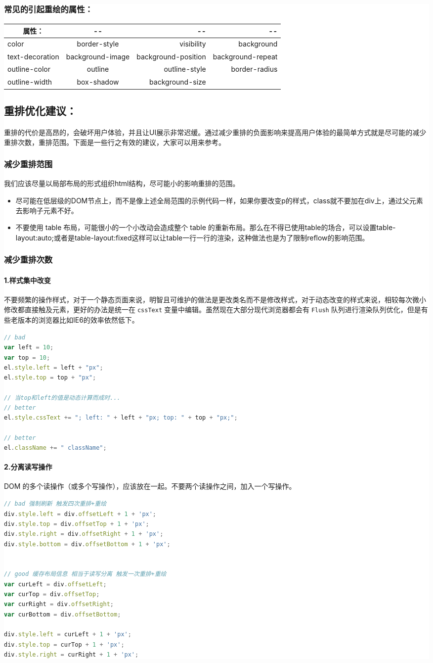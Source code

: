 ### 常见的引起重绘的属性：

属性：  | --  |  --  |  -- 
--|:--:|--:|--:
color	| border-style | visibility | background
text-decoration	| background-image | background-position | background-repeat
outline-color	| outline | outline-style | border-radius
outline-width	| box-shadow | background-size 

## 重排优化建议：

重排的代价是高昂的，会破坏用户体验，并且让UI展示非常迟缓。通过减少重排的负面影响来提高用户体验的最简单方式就是尽可能的减少重排次数，重排范围。下面是一些行之有效的建议，大家可以用来参考。

### 减少重排范围

我们应该尽量以局部布局的形式组织html结构，尽可能小的影响重排的范围。

* 尽可能在低层级的DOM节点上，而不是像上述全局范围的示例代码一样，如果你要改变p的样式，class就不要加在div上，通过父元素去影响子元素不好。

* 不要使用 table 布局，可能很小的一个小改动会造成整个 table 的重新布局。那么在不得已使用table的场合，可以设置table-layout:auto;或者是table-layout:fixed这样可以让table一行一行的渲染，这种做法也是为了限制reflow的影响范围。

### 减少重排次数

#### 1.样式集中改变

不要频繁的操作样式，对于一个静态页面来说，明智且可维护的做法是更改类名而不是修改样式，对于动态改变的样式来说，相较每次微小修改都直接触及元素，更好的办法是统一在 `cssText` 变量中编辑。虽然现在大部分现代浏览器都会有 `Flush` 队列进行渲染队列优化，但是有些老版本的浏览器比如IE6的效率依然低下。

```js
// bad
var left = 10;
var top = 10;
el.style.left = left + "px";
el.style.top = top + "px";

// 当top和left的值是动态计算而成时...
// better 
el.style.cssText += "; left: " + left + "px; top: " + top + "px;";

// better
el.className += " className";

```

#### 2.分离读写操作

DOM 的多个读操作（或多个写操作），应该放在一起。不要两个读操作之间，加入一个写操作。

```js
// bad 强制刷新 触发四次重排+重绘
div.style.left = div.offsetLeft + 1 + 'px';
div.style.top = div.offsetTop + 1 + 'px';
div.style.right = div.offsetRight + 1 + 'px';
div.style.bottom = div.offsetBottom + 1 + 'px';


// good 缓存布局信息 相当于读写分离 触发一次重排+重绘
var curLeft = div.offsetLeft;
var curTop = div.offsetTop;
var curRight = div.offsetRight;
var curBottom = div.offsetBottom;

div.style.left = curLeft + 1 + 'px';
div.style.top = curTop + 1 + 'px';
div.style.right = curRight + 1 + 'px';
```